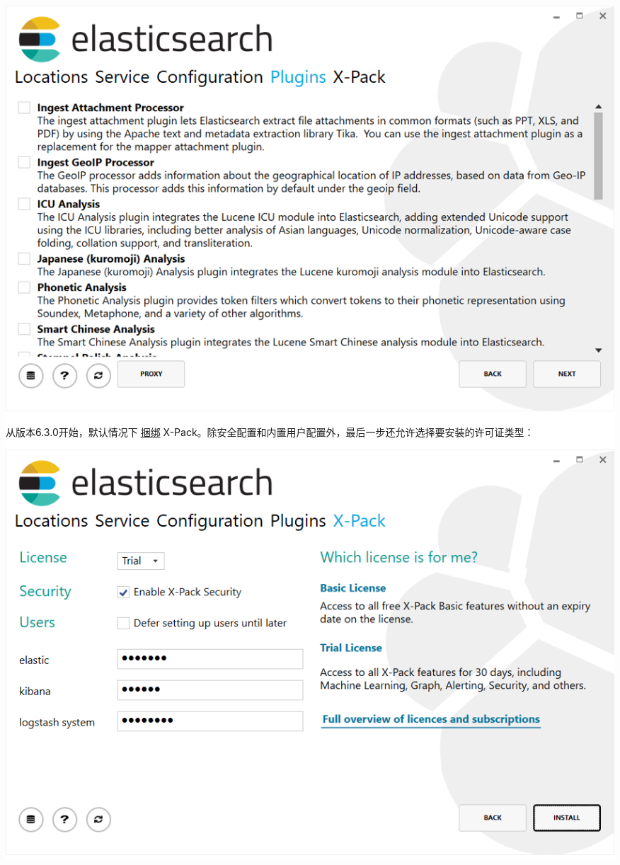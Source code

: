 ![](../../source/images/ch-02/msi_installer_selected_plugins.png)

从版本6.3.0开始，默认情况下 [捆绑](https://www.elastic.co/cn/products/x-pack/open) X-Pack。除安全配置和内置用户配置外，最后一步还允许选择要安装的许可证类型：

![](../../source/images/ch-02/msi_installer_xpack.png)
